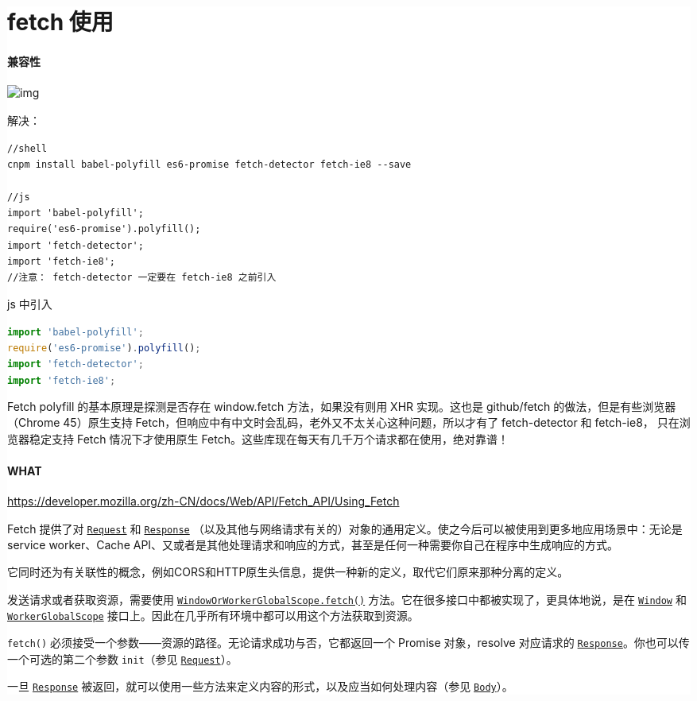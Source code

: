 # fetch 使用



#### 兼容性

![img](https://upload-images.jianshu.io/upload_images/4262751-4cc6ec5fc73c6273.png?imageMogr2/auto-orient/strip|imageView2/2/w/756/format/webp)

解决：

```shell
//shell
cnpm install babel-polyfill es6-promise fetch-detector fetch-ie8 --save

//js
import 'babel-polyfill';
require('es6-promise').polyfill();
import 'fetch-detector';
import 'fetch-ie8';
//注意： fetch-detector 一定要在 fetch-ie8 之前引入
```

js 中引入

```javascript
import 'babel-polyfill';
require('es6-promise').polyfill();
import 'fetch-detector';
import 'fetch-ie8';
```

Fetch polyfill 的基本原理是探测是否存在 window.fetch 方法，如果没有则用 XHR 实现。这也是 github/fetch 的做法，但是有些浏览器（Chrome 45）原生支持 Fetch，但响应中有中文时会乱码，老外又不太关心这种问题，所以才有了 fetch-detector 和 fetch-ie8， 只在浏览器稳定支持 Fetch 情况下才使用原生 Fetch。这些库现在每天有几千万个请求都在使用，绝对靠谱！

#### WHAT

https://developer.mozilla.org/zh-CN/docs/Web/API/Fetch_API/Using_Fetch

Fetch 提供了对 [`Request`](https://developer.mozilla.org/zh-CN/docs/Web/API/Request) 和 [`Response`](https://developer.mozilla.org/zh-CN/docs/Web/API/Response) （以及其他与网络请求有关的）对象的通用定义。使之今后可以被使用到更多地应用场景中：无论是 service worker、Cache API、又或者是其他处理请求和响应的方式，甚至是任何一种需要你自己在程序中生成响应的方式。

它同时还为有关联性的概念，例如CORS和HTTP原生头信息，提供一种新的定义，取代它们原来那种分离的定义。

发送请求或者获取资源，需要使用 [`WindowOrWorkerGlobalScope.fetch()`](https://developer.mozilla.org/zh-CN/docs/Web/API/WindowOrWorkerGlobalScope/fetch) 方法。它在很多接口中都被实现了，更具体地说，是在 [`Window`](https://developer.mozilla.org/zh-CN/docs/Web/API/Window) 和 [`WorkerGlobalScope`](https://developer.mozilla.org/zh-CN/docs/Web/API/WorkerGlobalScope) 接口上。因此在几乎所有环境中都可以用这个方法获取到资源。

 `fetch()` 必须接受一个参数——资源的路径。无论请求成功与否，它都返回一个 Promise 对象，resolve 对应请求的 [`Response`](https://developer.mozilla.org/zh-CN/docs/Web/API/Response)。你也可以传一个可选的第二个参数 `init`（参见 [`Request`](https://developer.mozilla.org/zh-CN/docs/Web/API/Request)）。

一旦 [`Response`](https://developer.mozilla.org/zh-CN/docs/Web/API/Response) 被返回，就可以使用一些方法来定义内容的形式，以及应当如何处理内容（参见 [`Body`](https://developer.mozilla.org/zh-CN/docs/Web/API/Body)）。
